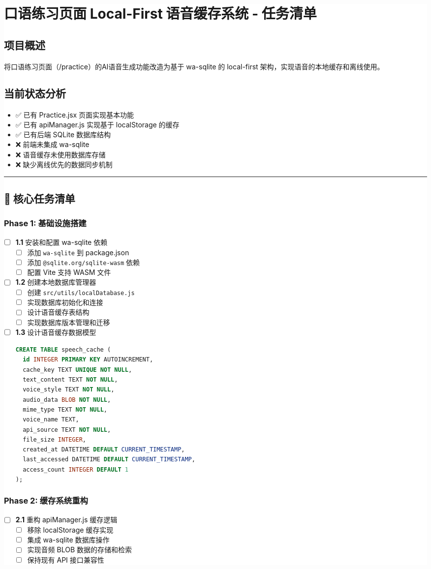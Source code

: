 # 口语练习页面 Local-First 语音缓存系统 - 任务清单

## 项目概述
将口语练习页面（/practice）的AI语音生成功能改造为基于 wa-sqlite 的 local-first 架构，实现语音的本地缓存和离线使用。

## 当前状态分析
- ✅ 已有 Practice.jsx 页面实现基本功能
- ✅ 已有 apiManager.js 实现基于 localStorage 的缓存
- ✅ 已有后端 SQLite 数据库结构
- ❌ 前端未集成 wa-sqlite
- ❌ 语音缓存未使用数据库存储
- ❌ 缺少离线优先的数据同步机制

---

## 🎯 核心任务清单

### Phase 1: 基础设施搭建
- [ ] **1.1** 安装和配置 wa-sqlite 依赖
  - [ ] 添加 `wa-sqlite` 到 package.json
  - [ ] 添加 `@sqlite.org/sqlite-wasm` 依赖
  - [ ] 配置 Vite 支持 WASM 文件

- [ ] **1.2** 创建本地数据库管理器
  - [ ] 创建 `src/utils/localDatabase.js`
  - [ ] 实现数据库初始化和连接
  - [ ] 设计语音缓存表结构
  - [ ] 实现数据库版本管理和迁移

- [ ] **1.3** 设计语音缓存数据模型
  ```sql
  CREATE TABLE speech_cache (
    id INTEGER PRIMARY KEY AUTOINCREMENT,
    cache_key TEXT UNIQUE NOT NULL,
    text_content TEXT NOT NULL,
    voice_style TEXT NOT NULL,
    audio_data BLOB NOT NULL,
    mime_type TEXT NOT NULL,
    voice_name TEXT,
    api_source TEXT NOT NULL,
    file_size INTEGER,
    created_at DATETIME DEFAULT CURRENT_TIMESTAMP,
    last_accessed DATETIME DEFAULT CURRENT_TIMESTAMP,
    access_count INTEGER DEFAULT 1
  );
  ```

### Phase 2: 缓存系统重构
- [ ] **2.1** 重构 apiManager.js 缓存逻辑
  - [ ] 移除 localStorage 缓存实现
  - [ ] 集成 wa-sqlite 数据库操作
  - [ ] 实现音频 BLOB 数据的存储和检索
  - [ ] 保持现有 API 接口兼容性
